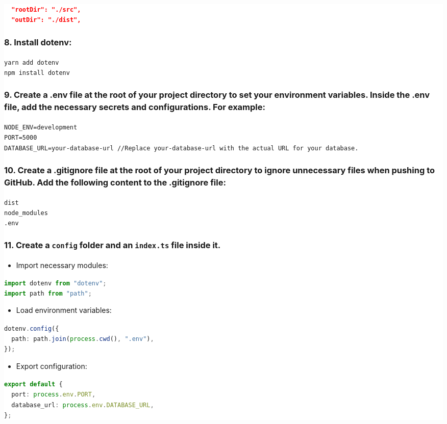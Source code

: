 ```json
  "rootDir": "./src",
  "outDir": "./dist",
```

### 8. Install dotenv:

```typescript
yarn add dotenv
npm install dotenv
```

### 9. Create a .env file at the root of your project directory to set your environment variables. Inside the .env file, add the necessary secrets and configurations. For example:

```
NODE_ENV=development
PORT=5000
DATABASE_URL=your-database-url //Replace your-database-url with the actual URL for your database.
```

### 10. Create a .gitignore file at the root of your project directory to ignore unnecessary files when pushing to GitHub. Add the following content to the .gitignore file:

```
dist
node_modules
.env
```

### 11. Create a `config` folder and an `index.ts` file inside it.

- Import necessary modules:

```typescript
import dotenv from "dotenv";
import path from "path";
```

- Load environment variables:

```typescript
dotenv.config({
  path: path.join(process.cwd(), ".env"),
});
```

- Export configuration:

```typescript
export default {
  port: process.env.PORT,
  database_url: process.env.DATABASE_URL,
};
```
